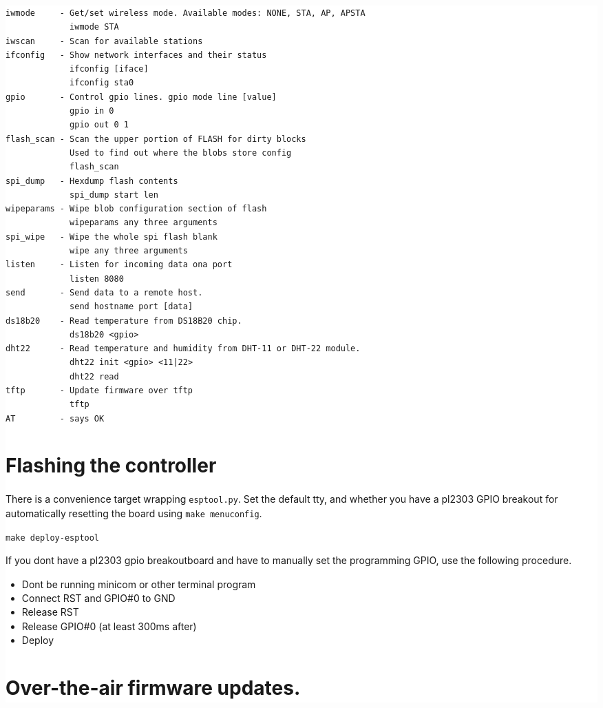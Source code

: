 ```
iwmode     - Get/set wireless mode. Available modes: NONE, STA, AP, APSTA
             iwmode STA
iwscan     - Scan for available stations
ifconfig   - Show network interfaces and their status
             ifconfig [iface]
             ifconfig sta0
gpio       - Control gpio lines. gpio mode line [value]
             gpio in 0
             gpio out 0 1
flash_scan - Scan the upper portion of FLASH for dirty blocks
             Used to find out where the blobs store config
             flash_scan
spi_dump   - Hexdump flash contents
             spi_dump start len
wipeparams - Wipe blob configuration section of flash
             wipeparams any three arguments
spi_wipe   - Wipe the whole spi flash blank
             wipe any three arguments
listen     - Listen for incoming data ona port
             listen 8080
send       - Send data to a remote host.
             send hostname port [data]
ds18b20    - Read temperature from DS18B20 chip.
             ds18b20 <gpio>
dht22      - Read temperature and humidity from DHT-11 or DHT-22 module.
             dht22 init <gpio> <11|22>
             dht22 read
tftp       - Update firmware over tftp
             tftp
AT         - says OK
```
# Flashing the controller

There is a convenience target wrapping `esptool.py`.
Set the default tty, and whether you have a pl2303 GPIO breakout for automatically resetting the board using `make menuconfig`.

```
make deploy-esptool
```

If you dont have a pl2303 gpio breakoutboard and have to manually set the programming GPIO, use the following procedure.

* Dont be running minicom or other terminal program
* Connect RST and GPIO#0 to GND
* Release RST
* Release GPIO#0 (at least 300ms after)
* Deploy

# Over-the-air firmware updates. 
